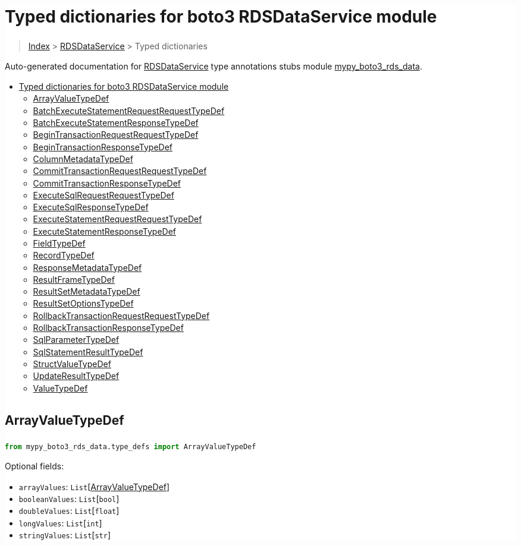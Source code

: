 # Typed dictionaries for boto3 RDSDataService module

> [Index](..) > [RDSDataService](.) > Typed dictionaries

Auto-generated documentation for
[RDSDataService](https://boto3.amazonaws.com/v1/documentation/api/latest/reference/services/rds-data.html#RDSDataService)
type annotations stubs module
[mypy_boto3_rds_data](https://pypi.org/project/mypy-boto3-rds-data/).

- [Typed dictionaries for boto3 RDSDataService module](#typed-dictionaries-for-boto3-rdsdataservice-module)
  - [ArrayValueTypeDef](#arrayvaluetypedef)
  - [BatchExecuteStatementRequestRequestTypeDef](#batchexecutestatementrequestrequesttypedef)
  - [BatchExecuteStatementResponseTypeDef](#batchexecutestatementresponsetypedef)
  - [BeginTransactionRequestRequestTypeDef](#begintransactionrequestrequesttypedef)
  - [BeginTransactionResponseTypeDef](#begintransactionresponsetypedef)
  - [ColumnMetadataTypeDef](#columnmetadatatypedef)
  - [CommitTransactionRequestRequestTypeDef](#committransactionrequestrequesttypedef)
  - [CommitTransactionResponseTypeDef](#committransactionresponsetypedef)
  - [ExecuteSqlRequestRequestTypeDef](#executesqlrequestrequesttypedef)
  - [ExecuteSqlResponseTypeDef](#executesqlresponsetypedef)
  - [ExecuteStatementRequestRequestTypeDef](#executestatementrequestrequesttypedef)
  - [ExecuteStatementResponseTypeDef](#executestatementresponsetypedef)
  - [FieldTypeDef](#fieldtypedef)
  - [RecordTypeDef](#recordtypedef)
  - [ResponseMetadataTypeDef](#responsemetadatatypedef)
  - [ResultFrameTypeDef](#resultframetypedef)
  - [ResultSetMetadataTypeDef](#resultsetmetadatatypedef)
  - [ResultSetOptionsTypeDef](#resultsetoptionstypedef)
  - [RollbackTransactionRequestRequestTypeDef](#rollbacktransactionrequestrequesttypedef)
  - [RollbackTransactionResponseTypeDef](#rollbacktransactionresponsetypedef)
  - [SqlParameterTypeDef](#sqlparametertypedef)
  - [SqlStatementResultTypeDef](#sqlstatementresulttypedef)
  - [StructValueTypeDef](#structvaluetypedef)
  - [UpdateResultTypeDef](#updateresulttypedef)
  - [ValueTypeDef](#valuetypedef)

## ArrayValueTypeDef

```python
from mypy_boto3_rds_data.type_defs import ArrayValueTypeDef
```

Optional fields:

- `arrayValues`:
  `List`\[[ArrayValueTypeDef](./type_defs.md#arrayvaluetypedef)\]
- `booleanValues`: `List`\[`bool`\]
- `doubleValues`: `List`\[`float`\]
- `longValues`: `List`\[`int`\]
- `stringValues`: `List`\[`str`\]
